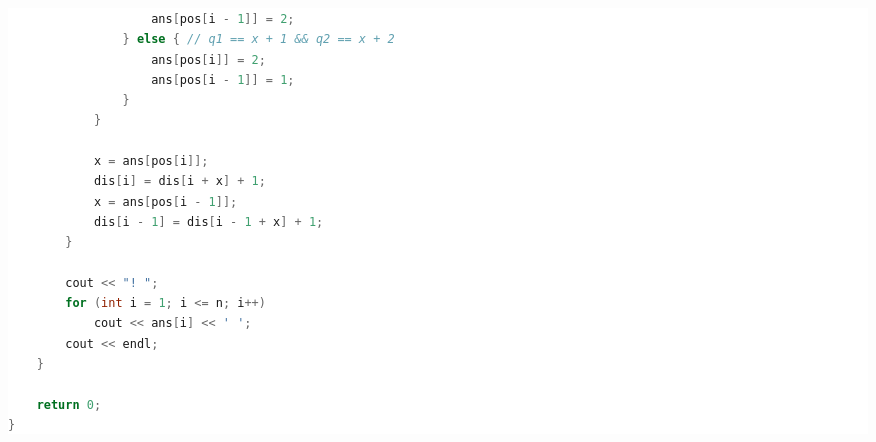 ```cpp
                    ans[pos[i - 1]] = 2;
                } else { // q1 == x + 1 && q2 == x + 2
                    ans[pos[i]] = 2;
                    ans[pos[i - 1]] = 1;
                }
            }

            x = ans[pos[i]];
            dis[i] = dis[i + x] + 1;
            x = ans[pos[i - 1]];
            dis[i - 1] = dis[i - 1 + x] + 1;
        }

        cout << "! ";
        for (int i = 1; i <= n; i++)
            cout << ans[i] << ' ';
        cout << endl;
    }

    return 0;
}
```
